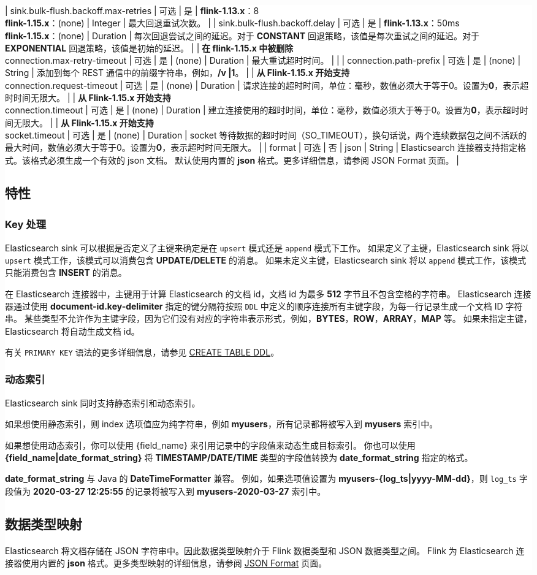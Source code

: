 | sink.bulk-flush.backoff.max-retries	                      | 可选         | 	是	                            | **flink-1.13.x**：8<br/>**flink-1.15.x**：(none)	       | Integer     | 	最大回退重试次数。                                                                                                                                                                                                |
| sink.bulk-flush.backoff.delay	                            | 可选	        | 是	                             | **flink-1.13.x**：50ms<br/>**flink-1.15.x**：(none)	    | Duration	   | 每次回退尝试之间的延迟。对于 **CONSTANT** 回退策略，该值是每次重试之间的延迟。对于 **EXPONENTIAL** 回退策略，该值是初始的延迟。                                                                                                                           |
| **在 flink-1.15.x 中被删除**<br/>connection.max-retry-timeout	 | 可选         | 	是	                            | (none)	                                               | Duration    | 	最大重试超时时间。                                                                                                                                                                                                |                                                                                                                                                                                                           |
| connection.path-prefix	                                   | 可选         | 	是	                            | (none)	                                               | String	     | 添加到每个 REST 通信中的前缀字符串，例如，**/v                                                                                                                                                                              |1**。                                                                                                                                                                 |
| **从 Flink-1.15.x 开始支持**<br/>connection.request-timeout    | 	可选        | 	是	                            | (none)	                                               | Duration    | 	请求连接的超时时间，单位：毫秒，数值必须大于等于0。设置为**0**，表示超时时间无限大。                                                                                                                                                            |
| **从 Flink-1.15.x 开始支持**<br/>connection.timeout            | 可选         | 	是	                            | (none)                                                | 	Duration	  | 建立连接使用的超时时间，单位：毫秒，数值必须大于等于0。设置为**0**，表示超时时间无限大。                                                                                                                                                           |
| **从 Flink-1.15.x 开始支持**<br/>socket.timeout                | 	可选        | 	是	                            | (none)	                                               | Duration	   | socket 等待数据的超时时间（SO_TIMEOUT），换句话说，两个连续数据包之间不活跃的最大时间，数值必须大于等于0。设置为**0**，表示超时时间无限大。                                                                                                                         |
| format	                                                   | 可选         | 	否	                            | json	                                                 | String      | 	Elasticsearch 连接器支持指定格式。该格式必须生成一个有效的 json 文档。 默认使用内置的 **json** 格式。更多详细信息，请参阅 JSON Format 页面。                                                                                                             |

## 特性

### Key 处理

Elasticsearch sink 可以根据是否定义了主键来确定是在 `upsert` 模式还是 `append` 模式下工作。 
如果定义了主键，Elasticsearch sink 将以 `upsert` 模式工作，该模式可以消费包含 **UPDATE/DELETE** 的消息。 如果未定义主键，Elasticsearch sink 将以 `append` 模式工作，该模式只能消费包含 **INSERT** 的消息。

在 Elasticsearch 连接器中，主键用于计算 Elasticsearch 的文档 id，文档 id 为最多 **512** 字节且不包含空格的字符串。 
Elasticsearch 连接器通过使用 **document-id.key-delimiter** 指定的键分隔符按照 `DDL` 中定义的顺序连接所有主键字段，为每一行记录生成一个文档 ID 字符串。 
某些类型不允许作为主键字段，因为它们没有对应的字符串表示形式，例如，**BYTES**，**ROW**，**ARRAY**，**MAP** 等。 如果未指定主键，Elasticsearch 将自动生成文档 id。

有关 `PRIMARY KEY` 语法的更多详细信息，请参见 [CREATE TABLE DDL](../syntax/4-create)。

### 动态索引

Elasticsearch sink 同时支持静态索引和动态索引。

如果想使用静态索引，则 index 选项值应为纯字符串，例如 **myusers**，所有记录都将被写入到 **myusers** 索引中。

如果想使用动态索引，你可以使用 {field_name} 来引用记录中的字段值来动态生成目标索引。 
你也可以使用 **{field_name|date_format_string}** 将 **TIMESTAMP/DATE/TIME** 类型的字段值转换为 **date_format_string** 指定的格式。 

**date_format_string** 与 Java 的 **DateTimeFormatter** 兼容。 
例如，如果选项值设置为 **myusers-{log_ts|yyyy-MM-dd}**，则 `log_ts` 字段值为 **2020-03-27 12:25:55** 的记录将被写入到 **myusers-2020-03-27** 索引中。

## 数据类型映射

Elasticsearch 将文档存储在 JSON 字符串中。因此数据类型映射介于 Flink 数据类型和 JSON 数据类型之间。 
Flink 为 Elasticsearch 连接器使用内置的 **json** 格式。更多类型映射的详细信息，请参阅 [JSON Format](../format/3-json) 页面。
